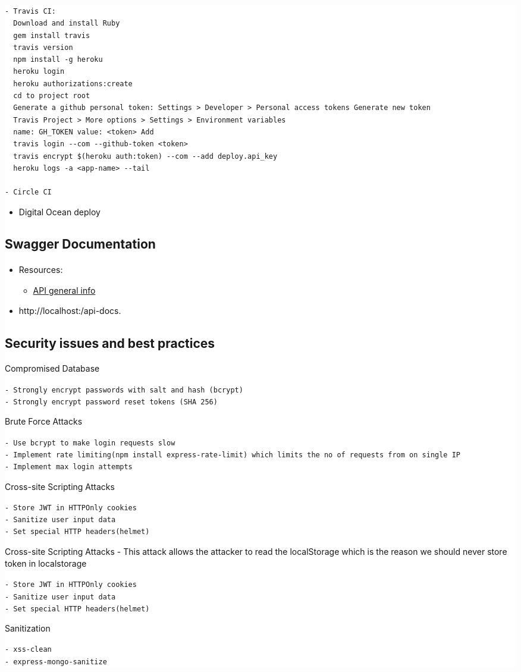     - Travis CI:
      Download and install Ruby
      gem install travis
      travis version
      npm install -g heroku
      heroku login
      heroku authorizations:create
      cd to project root
      Generate a github personal token: Settings > Developer > Personal access tokens Generate new token
      Travis Project > More options > Settings > Environment variables
      name: GH_TOKEN value: <token> Add
      travis login --com --github-token <token>
      travis encrypt $(heroku auth:token) --com --add deploy.api_key
      heroku logs -a <app-name> --tail

    - Circle CI

- Digital Ocean deploy

## Swagger Documentation

- Resources:

  - [API general info](https://swagger.io/docs/specification/api-general-info/)

- http://localhost:<PORT>/api-docs.

## Security issues and best practices

Compromised Database

    - Strongly encrypt passwords with salt and hash (bcrypt)
    - Strongly encrypt password reset tokens (SHA 256)

Brute Force Attacks

    - Use bcrypt to make login requests slow
    - Implement rate limiting(npm install express-rate-limit) which limits the no of requests from on single IP
    - Implement max login attempts

Cross-site Scripting Attacks

    - Store JWT in HTTPOnly cookies
    - Sanitize user input data
    - Set special HTTP headers(helmet)

Cross-site Scripting Attacks - This attack allows the attacker to read the localStorage which is the reason we should never store token in localstorage

    - Store JWT in HTTPOnly cookies
    - Sanitize user input data
    - Set special HTTP headers(helmet)

Sanitization

    - xss-clean
    - express-mongo-sanitize
